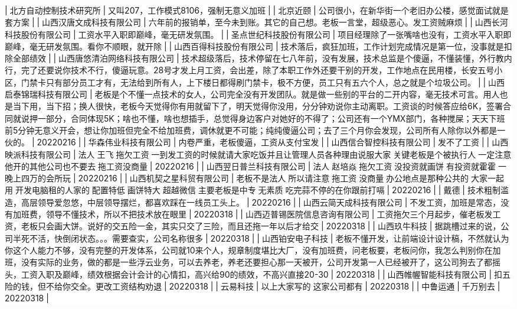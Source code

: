 | 北方自动控制技术研究所	                 | 又叫207，工作模式8106，强制无意义加班                                                                                                                                                                                                                          |
| 北京近颐	                        | 公司很小，在新华街一个老旧办公楼，感觉面试就是套方案                                                                                                                                                                                                                      |
| 山西汉唐文成科技有限公司	                | 六年前的报销单，至今未到账。其它的自己想。老板一言堂，超级恶心。发工资贼麻烦																									                                                                                                                                                                                 |
| 山西长河科技股份有限公司	                | 工资水平入职即巅峰，毫无研发氛围。                                                                                                                                                                                                                               |
| 圣点世纪科技股份有限公司	                | 项目经理除了一张嘴啥也没有，工资水平入职即巅峰，毫无研发氛围。看你不顺眼，就开除                                                                                                                                                                                                        |
| 山西百得科技股份有限公司	                | 技术落后，疯狂加班，工作计划完成情况是第一位，没事就是扣除全部绩效                                                                                                                                                                                                               |
| 山西唐悠清泊网络科技有限公司	              | 技术超级落后，技术停留在七八年前，没有发展，技术总监是个傻逼，不懂装懂，外行教内行，完了还要说你技术不行，傻逼玩意。28号才发上月工资，会出差，除了本职工作外还要干别的开发，工作地点在民用楼，长安五号小区，门禁卡只有部分员工才有，无法给到所有人，上下楼日都得刷门禁卡，极不方便，员工只有五六个人，总之就是个垃圾公司。                                                                                  |
| 山西启泰锦瑞科技有限公司                 | 	老板是个不懂一点技术的女人，公司完全没有开发团队。就是做一些别的平台的二开内容，毫无技术可言。用人也是当下用，当下招；换人很快，老板今天觉得你有用就留下了，明天觉得你没用，分分钟劝说你主动离职。工资谈的时候答应给6K，签署合同就说押一部分，合同体现5K；啥也不懂，啥也想插手，总觉得身边客户对她好的不得了；公司还有一个YMX部门，各种搅屎；天天下班前5分钟无意义开会，想让你加班但完全不给加班费，调休就更不可能；纯纯傻逼公司；去了三个月你会发现，公司所有人除你以外都是一伙的。 | 20220216 |
| 华森伟业科技有限公司                   | 内卷严重，老板傻逼，工资从支付宝发                                                                                                                                                                                                                               |
| 山西信合智控科技有限公司                 | 发不了工资                                                                                                                                                                                                                                           |
| 山西映派科技有限公司                   | 法人 王飞 拖欠工资 一到发工资的时候就请大家吃饭并且让管理人员各种理由说服大家 关键老板是个被执行人 一定注意他开的其他公司也不要去 拖工资没商量                                                                                                                                                                      | 20220216 |
| 山西翌日普兰科技有限公司                 | 法人 赵培焱 拖欠工资 没投资就画饼 有投资就霍霍 一晚上四万的会所玩                                                                                                                                                                                                             | 20220216 |
| 山西机契之星科贸有限公司                 | 老板不是法人 所以请注意 拖工资 没商量 办公地点是那种公共的 大家一起用 开发电脑租的人家的 配置特低 画饼特大 超越微信 主要老板是中专 无素质 吃完蒜不停的在你跟前打嗝                                                                                                                                                         | 20220216 |
| 戴德	                          | 技术粗制滥造，高层领导爱忽悠，中层领导摆烂，都喜欢踩在一线员工头上。                                                                                                                                                                                                              | 20220216 |
| 山西云简天成科技有限公司	                | 不发工资，加班是常态，没有加班费，领导不懂技术，所以不把技术放在眼里                                                                                                                                                                                                              | 20220318 |
| 山西迈普锡医院信息咨询有限公司              | 	工资拖欠三个月起步，催老板发工资，老板只会画大饼。说好的交五险一金，其实只交了三险，而且还拖一年以后才给交                                                                                                                                                                                          | 20220318 |
| 山西玖牛科技                       | 	据跳槽过来的说，公司半死不活，快倒闭状态。。。需要查实，公司名称很多                                                                                                                                                                                                             | 20220318 |
| 山西铂安电子科技                     | 	老板不懂开发，让前端设计设计稿，不然就认为你这个人能力不够，没有完整的开发体系，公司就10来个人，规章制度堪比大厂，没有加班费，问老板要，老板问你，我怎么判别你在加班，没有实际的业务，做的都是一些浮云业务，可以去养老，养老还要担心那一天被开，公司开发第一人已经被开了，这公司狗去了都摇头，工资入职及巅峰，绩效根据会计会计的心情扣，高兴给90的绩效，不高兴直接20-30                                                       | 20220318 |
| 山西帷幄智能科技有限公司                 | 	扣五险的钱，但不给你交全。更改工资结构劝退                                                                                                                                                                                                                          | 20220318 |
| 云易科技                         | 	以上大家写的  这家公司都有                                                                                                                                                                                                                                 | 20220318 |
| 中鲁运通	                        | 千万别去                                                                                                                                                                                                                                            | 20220318 |